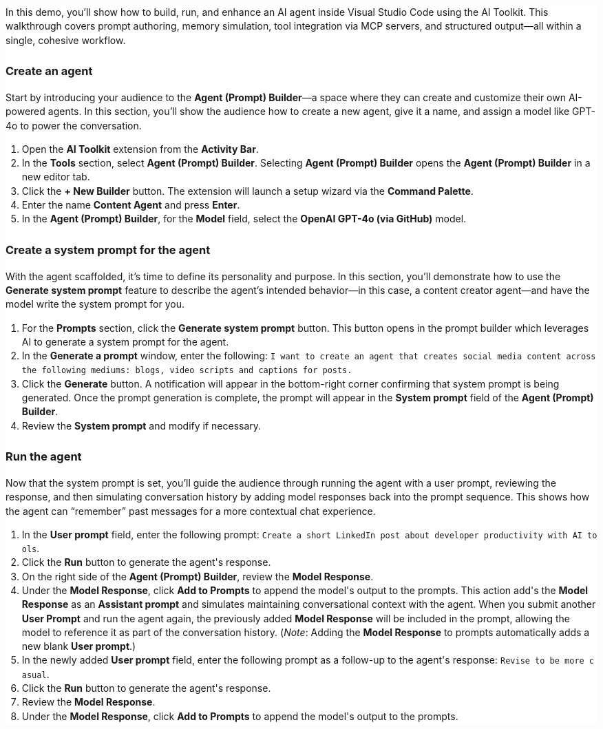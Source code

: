 In this demo, you’ll show how to build, run, and enhance an AI agent inside Visual Studio Code using the AI Toolkit. This walkthrough covers prompt authoring, memory simulation, tool integration via MCP servers, and structured output—all within a single, cohesive workflow.

### Create an agent

Start by introducing your audience to the **Agent (Prompt) Builder**—a space where they can create and customize their own AI-powered agents. In this section, you’ll show the audience how to create a new agent, give it a name, and assign a model like GPT-4o to power the conversation.

1. Open the **AI Toolkit** extension from the **Activity Bar**.
1. In the **Tools** section, select **Agent (Prompt) Builder**. Selecting **Agent (Prompt) Builder** opens the **Agent (Prompt) Builder** in a new editor tab.
1. Click the **+ New Builder** button. The extension will launch a setup wizard via the **Command Palette**.
1. Enter the name **Content Agent** and press **Enter**.
1. In the **Agent (Prompt) Builder**, for the **Model** field, select the **OpenAI GPT-4o (via GitHub)** model.

### Create a system prompt for the agent

With the agent scaffolded, it’s time to define its personality and purpose. In this section, you’ll demonstrate how to use the **Generate system prompt** feature to describe the agent’s intended behavior—in this case, a content creator agent—and have the model write the system prompt for you.

1. For the **Prompts** section, click the **Generate system prompt** button. This button opens in the prompt builder which leverages AI to generate a system prompt for the agent.
1. In the **Generate a prompt** window, enter the following: `I want to create an agent that creates social media content across the following mediums: blogs, video scripts and captions for posts.`
1. Click the **Generate** button. A notification will appear in the bottom-right corner confirming that system prompt is being generated. Once the prompt generation is complete, the prompt will appear in the **System prompt** field of the **Agent (Prompt) Builder**.
1. Review the **System prompt** and modify if necessary.

### Run the agent

Now that the system prompt is set, you’ll guide the audience through running the agent with a user prompt, reviewing the response, and then simulating conversation history by adding model responses back into the prompt sequence. This shows how the agent can “remember” past messages for a more contextual chat experience.

1. In the **User prompt** field, enter the following prompt: `Create a short LinkedIn post about developer productivity with AI tools`.
1. Click the **Run** button to generate the agent's response.
1. On the right side of the **Agent (Prompt) Builder**, review the **Model Response**.
1. Under the **Model Response**, click **Add to Prompts** to append the model's output to the prompts. This action add's the **Model Response** as an **Assistant prompt** and simulates maintaining conversational context with the agent. When you submit another **User Prompt** and run the agent again, the previously added **Model Response** will be included in the prompt, allowing the model to reference it as part of the conversation history. (*Note*: Adding the **Model Response** to prompts automatically adds a new blank **User prompt**.)
1. In the newly added **User prompt** field, enter the following prompt as a follow-up to the agent's response: `Revise to be more casual`.
1. Click the **Run** button to generate the agent's response.
1. Review the **Model Response**.
1. Under the **Model Response**, click **Add to Prompts** to append the model's output to the prompts.
